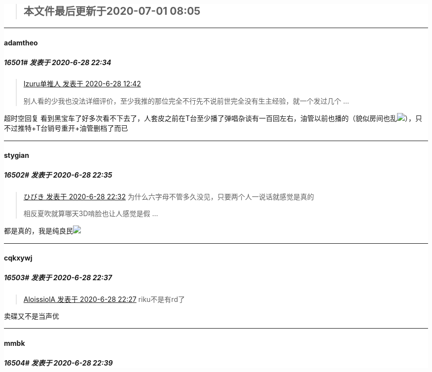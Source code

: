 > ## **本文件最后更新于2020-07-01 08:05** 



-----

####  adamtheo  
##### 16501#       发表于 2020-6-28 22:34



<blockquote><a href="httphttps://bbs.saraba1st.com/2b/forum.php?mod=redirect&amp;goto=findpost&amp;pid=47983235&amp;ptid=1941579" target="_blank">Izuru单推人 发表于 2020-6-28 12:42</a>

别人看的少我也没法详细评价，至少我推的那位完全不行先不说前世完全没有生主经验，就一个发过几个 ...</blockquote>
超时空回复 看到黑宝车了好多次看不下去了，人套皮之前在T台至少播了弹唱杂谈有一百回左右，油管以前也播的（貌似房间也乱<img src="https://static.saraba1st.com/image/smiley/face2017/067.png" referrerpolicy="no-referrer">），只不过推特+T台销号重开+油管删档了而已







-----

####  stygian  
##### 16502#       发表于 2020-6-28 22:35



<blockquote><a href="httphttps://bbs.saraba1st.com/2b/forum.php?mod=redirect&amp;goto=findpost&amp;pid=47990830&amp;ptid=1941579" target="_blank">ひびき 发表于 2020-6-28 22:32</a>
为什么六字母不管多久没见，只要两个人一说话就感觉是真的

相反夏吹就算哪天3D啃脸也让人感觉是假 ...</blockquote>
都是真的，我是纯良民<img src="https://static.saraba1st.com/image/smiley/face2017/072.png" referrerpolicy="no-referrer">







-----

####  cqkxywj  
##### 16503#       发表于 2020-6-28 22:37



<blockquote><a href="httphttps://bbs.saraba1st.com/2b/forum.php?mod=redirect&amp;goto=findpost&amp;pid=47990769&amp;ptid=1941579" target="_blank">AloissiolA 发表于 2020-6-28 22:27</a>
 riku不是有rd了</blockquote>
卖碟又不是当声优







-----

####  mmbk  
##### 16504#       发表于 2020-6-28 22:39
